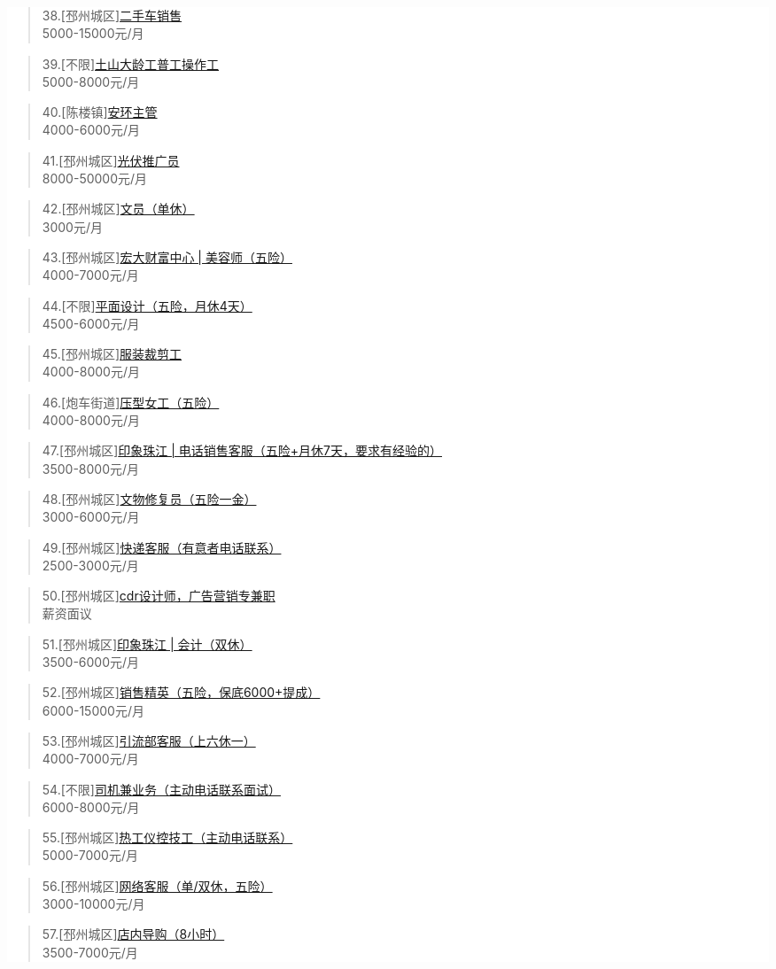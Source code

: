 >38.[邳州城区][二手车销售](https://www.pizhouzhipin.com/job/22606)<br>
>5000-15000元/月

>39.[不限][土山大龄工普工操作工](https://www.pizhouzhipin.com/job/31214)<br>
>5000-8000元/月

>40.[陈楼镇][安环主管](https://www.pizhouzhipin.com/job/33497)<br>
>4000-6000元/月

>41.[邳州城区][光伏推广员](https://www.pizhouzhipin.com/job/33250)<br>
>8000-50000元/月

>42.[邳州城区][文员（单休）](https://www.pizhouzhipin.com/job/33030)<br>
>3000元/月

>43.[邳州城区][宏大财富中心 | 美容师（五险）](https://www.pizhouzhipin.com/job/25227)<br>
>4000-7000元/月

>44.[不限][平面设计（五险，月休4天）](https://www.pizhouzhipin.com/job/21469)<br>
>4500-6000元/月

>45.[邳州城区][服装裁剪工](https://www.pizhouzhipin.com/job/9305)<br>
>4000-8000元/月

>46.[炮车街道][压型女工（五险）](https://www.pizhouzhipin.com/job/30069)<br>
>4000-8000元/月

>47.[邳州城区][印象珠江 | 电话销售客服（五险+月休7天，要求有经验的）](https://www.pizhouzhipin.com/job/33159)<br>
>3500-8000元/月

>48.[邳州城区][文物修复员（五险一金）](https://www.pizhouzhipin.com/job/25185)<br>
>3000-6000元/月

>49.[邳州城区][快递客服（有意者电话联系）](https://www.pizhouzhipin.com/job/29561)<br>
>2500-3000元/月

>50.[邳州城区][cdr设计师，广告营销专兼职](https://www.pizhouzhipin.com/job/33332)<br>
>薪资面议

>51.[邳州城区][印象珠江 | 会计（双休）](https://www.pizhouzhipin.com/job/33447)<br>
>3500-6000元/月

>52.[邳州城区][销售精英（五险，保底6000+提成）](https://www.pizhouzhipin.com/job/6895)<br>
>6000-15000元/月

>53.[邳州城区][引流部客服（上六休一）](https://www.pizhouzhipin.com/job/32828)<br>
>4000-7000元/月

>54.[不限][司机兼业务（主动电话联系面试）](https://www.pizhouzhipin.com/job/26298)<br>
>6000-8000元/月

>55.[邳州城区][热工仪控技工（主动电话联系）](https://www.pizhouzhipin.com/job/15402)<br>
>5000-7000元/月

>56.[邳州城区][网络客服（单/双休，五险）](https://www.pizhouzhipin.com/job/27736)<br>
>3000-10000元/月

>57.[邳州城区][店内导购（8小时）](https://www.pizhouzhipin.com/job/19771)<br>
>3500-7000元/月
